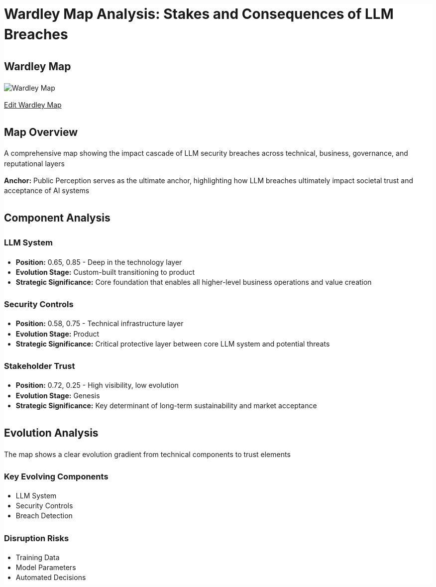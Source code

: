 # Wardley Map Analysis: Stakes and Consequences of LLM Breaches

## Wardley Map

![Wardley Map](https://images.wardleymaps.ai/map_21003ac7-1529-4f0a-9661-f38857bb82df.png)

[Edit Wardley Map](https://create.wardleymaps.ai/#clone:c5f7ee8a2822b86549)

## Map Overview

A comprehensive map showing the impact cascade of LLM security breaches across technical, business, governance, and reputational layers

**Anchor:** Public Perception serves as the ultimate anchor, highlighting how LLM breaches ultimately impact societal trust and acceptance of AI systems

## Component Analysis

### LLM System

- **Position:** 0.65, 0.85 - Deep in the technology layer
- **Evolution Stage:** Custom-built transitioning to product
- **Strategic Significance:** Core foundation that enables all higher-level business operations and value creation

### Security Controls

- **Position:** 0.58, 0.75 - Technical infrastructure layer
- **Evolution Stage:** Product
- **Strategic Significance:** Critical protective layer between core LLM system and potential threats

### Stakeholder Trust

- **Position:** 0.72, 0.25 - High visibility, low evolution
- **Evolution Stage:** Genesis
- **Strategic Significance:** Key determinant of long-term sustainability and market acceptance

## Evolution Analysis

The map shows a clear evolution gradient from technical components to trust elements

### Key Evolving Components
- LLM System
- Security Controls
- Breach Detection

### Disruption Risks
- Training Data
- Model Parameters
- Automated Decisions
